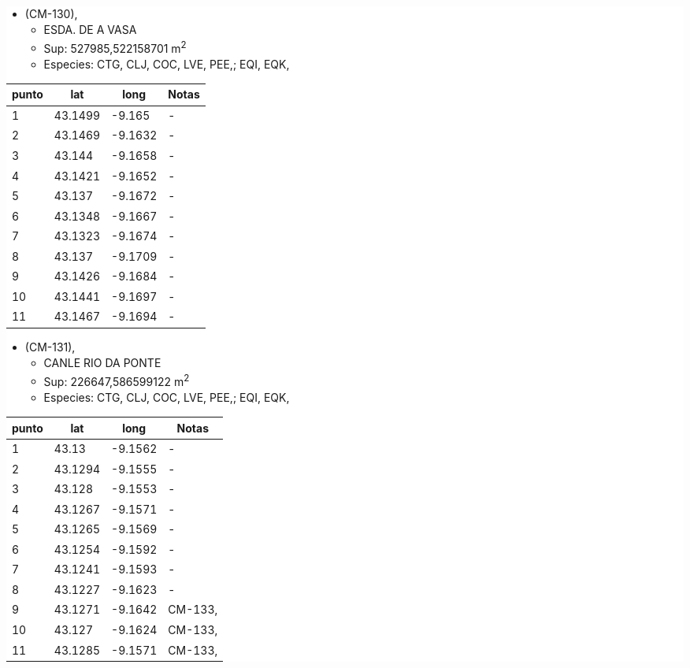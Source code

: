

* (CM-130),
	* ESDA. DE A VASA
	* Sup: 527985,522158701 m<sup>2</sup>
	* Especies: CTG, CLJ, COC, LVE, PEE,; EQI, EQK,

|punto|lat|long|Notas|
|-----|---|----|-----|
|1|43.1499|-9.165|-|
|2|43.1469|-9.1632|-|
|3|43.144|-9.1658|-|
|4|43.1421|-9.1652|-|
|5|43.137|-9.1672|-|
|6|43.1348|-9.1667|-|
|7|43.1323|-9.1674|-|
|8|43.137|-9.1709|-|
|9|43.1426|-9.1684|-|
|10|43.1441|-9.1697|-|
|11|43.1467|-9.1694|-|

 

* (CM-131),
	* CANLE RIO DA PONTE
	* Sup: 226647,586599122 m<sup>2</sup>
	* Especies: CTG, CLJ, COC, LVE, PEE,; EQI, EQK,

|punto|lat|long|Notas|
|-----|---|----|-----|
|1|43.13|-9.1562|-|
|2|43.1294|-9.1555|-|
|3|43.128|-9.1553|-|
|4|43.1267|-9.1571|-|
|5|43.1265|-9.1569|-|
|6|43.1254|-9.1592|-|
|7|43.1241|-9.1593|-|
|8|43.1227|-9.1623|-|
|9|43.1271|-9.1642|CM-133,|
|10|43.127|-9.1624|CM-133,|
|11|43.1285|-9.1571|CM-133,|
